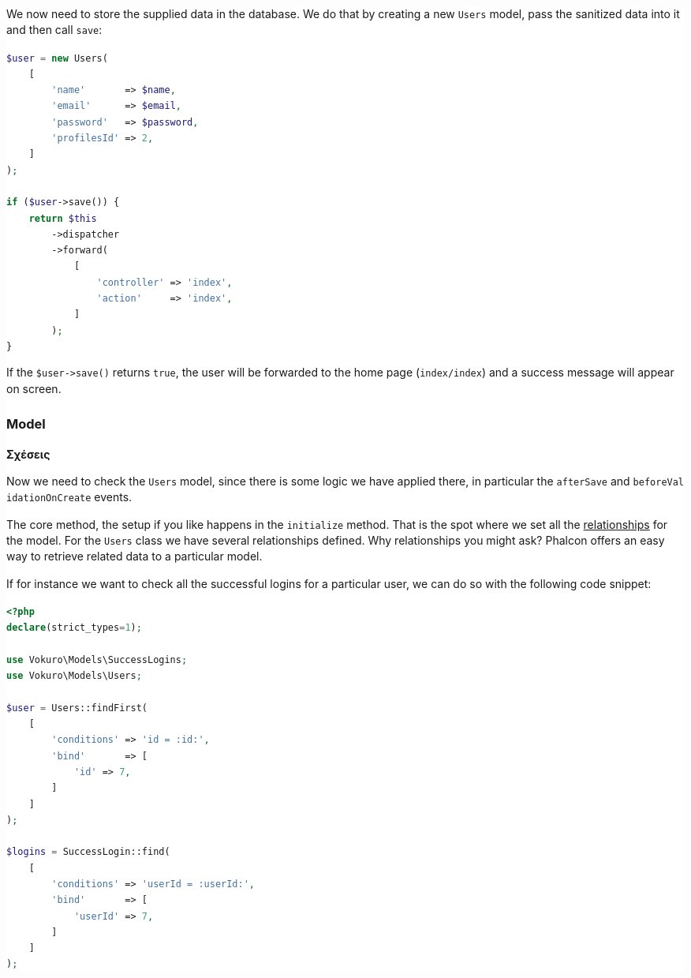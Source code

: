 We now need to store the supplied data in the database. We do that by creating a new `Users` model, pass the sanitized data into it and then call `save`:

```php
$user = new Users(
    [
        'name'       => $name,
        'email'      => $email,
        'password'   => $password,
        'profilesId' => 2,
    ]
);

if ($user->save()) {
    return $this
        ->dispatcher
        ->forward(
            [
                'controller' => 'index',
                'action'     => 'index',
            ]
        );
}
```

If the `$user->save()` returns `true`, the user will be forwarded to the home page (`index/index`) and a success message will appear on screen.

### Model

**Σχέσεις**

Now we need to check the `Users` model, since there is some logic we have applied there, in particular the `afterSave` and `beforeValidationOnCreate` events.

The core method, the setup if you like happens in the `initialize` method. That is the spot where we set all the [relationships](db-models-relationships) for the model. For the `Users` class we have several relationships defined. Why relationships you might ask? Phalcon offers an easy way to retrieve related data to a particular model.

If for instance we want to check all the successful logins for a particular user, we can do so with the following code snippet:

```php
<?php
declare(strict_types=1);

use Vokuro\Models\SuccessLogins;
use Vokuro\Models\Users;

$user = Users::findFirst(
    [
        'conditions' => 'id = :id:',
        'bind'       => [
            'id' => 7,
        ] 
    ]
);

$logins = SuccessLogin::find(
    [
        'conditions' => 'userId = :userId:',
        'bind'       => [
            'userId' => 7,
        ] 
    ]
);
```